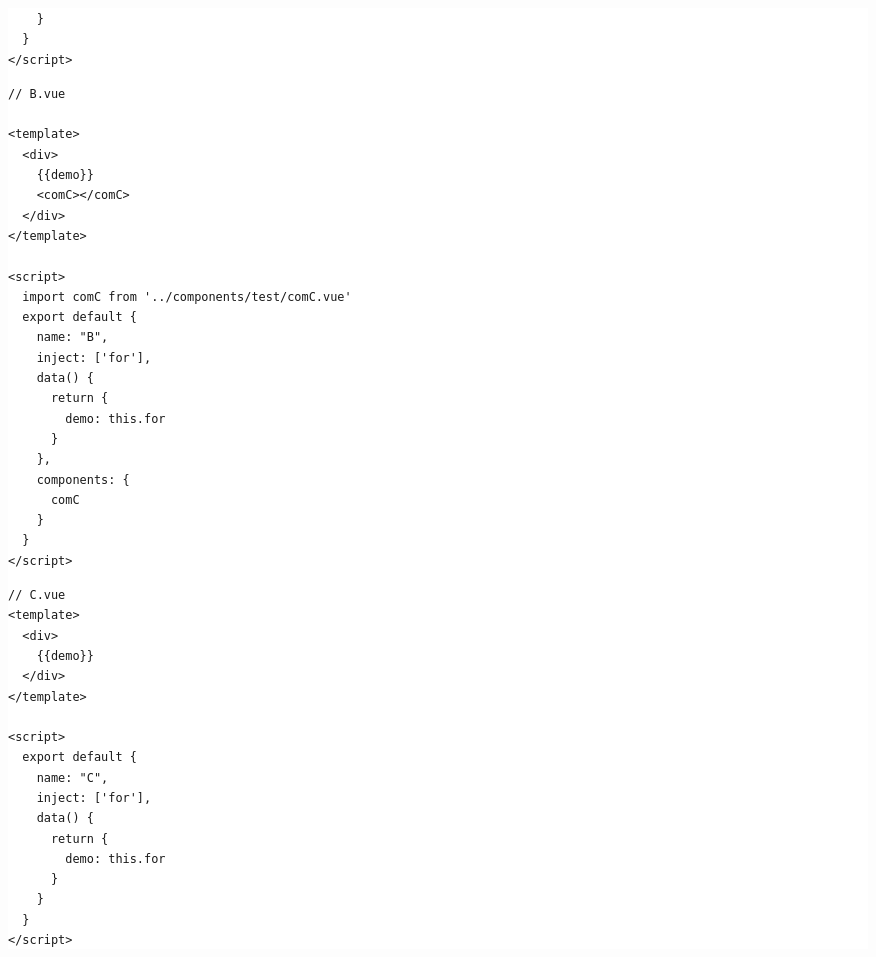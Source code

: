 ```vue
    }
  }
</script>

```

```vue
// B.vue

<template>
  <div>
    {{demo}}
    <comC></comC>
  </div>
</template>

<script>
  import comC from '../components/test/comC.vue'
  export default {
    name: "B",
    inject: ['for'],
    data() {
      return {
        demo: this.for
      }
    },
    components: {
      comC
    }
  }
</script>

```

```vue
// C.vue
<template>
  <div>
    {{demo}}
  </div>
</template>

<script>
  export default {
    name: "C",
    inject: ['for'],
    data() {
      return {
        demo: this.for
      }
    }
  }
</script>

```
